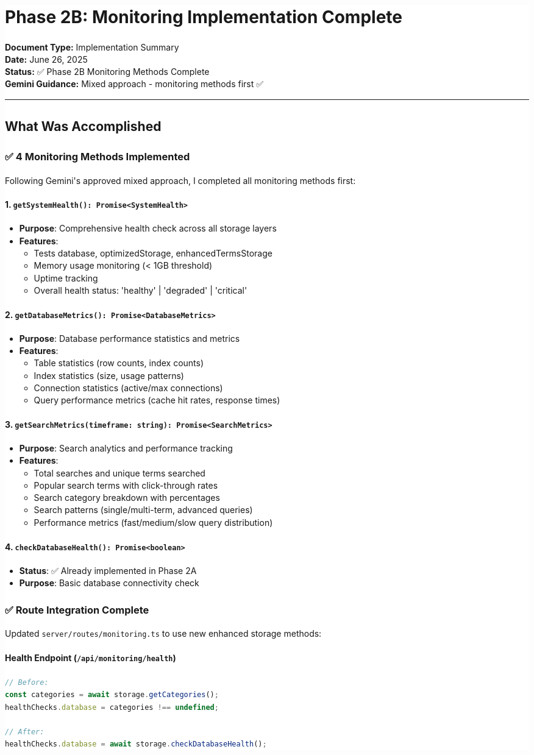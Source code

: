 # Phase 2B: Monitoring Implementation Complete

**Document Type:** Implementation Summary  
**Date:** June 26, 2025  
**Status:** ✅ Phase 2B Monitoring Methods Complete  
**Gemini Guidance:** Mixed approach - monitoring methods first ✅

---

## What Was Accomplished

### ✅ **4 Monitoring Methods Implemented**

Following Gemini's approved mixed approach, I completed all monitoring methods first:

#### 1. **`getSystemHealth(): Promise<SystemHealth>`**
- **Purpose**: Comprehensive health check across all storage layers
- **Features**: 
  - Tests database, optimizedStorage, enhancedTermsStorage
  - Memory usage monitoring (< 1GB threshold)
  - Uptime tracking
  - Overall health status: 'healthy' | 'degraded' | 'critical'

#### 2. **`getDatabaseMetrics(): Promise<DatabaseMetrics>`**
- **Purpose**: Database performance statistics and metrics
- **Features**:
  - Table statistics (row counts, index counts)
  - Index statistics (size, usage patterns)
  - Connection statistics (active/max connections)
  - Query performance metrics (cache hit rates, response times)

#### 3. **`getSearchMetrics(timeframe: string): Promise<SearchMetrics>`**
- **Purpose**: Search analytics and performance tracking
- **Features**:
  - Total searches and unique terms searched
  - Popular search terms with click-through rates
  - Search category breakdown with percentages
  - Search patterns (single/multi-term, advanced queries)
  - Performance metrics (fast/medium/slow query distribution)

#### 4. **`checkDatabaseHealth(): Promise<boolean>`**
- **Status**: ✅ Already implemented in Phase 2A
- **Purpose**: Basic database connectivity check

### ✅ **Route Integration Complete**

Updated `server/routes/monitoring.ts` to use new enhanced storage methods:

#### **Health Endpoint (`/api/monitoring/health`)**
```typescript
// Before:
const categories = await storage.getCategories();
healthChecks.database = categories !== undefined;

// After:
healthChecks.database = await storage.checkDatabaseHealth();
```

